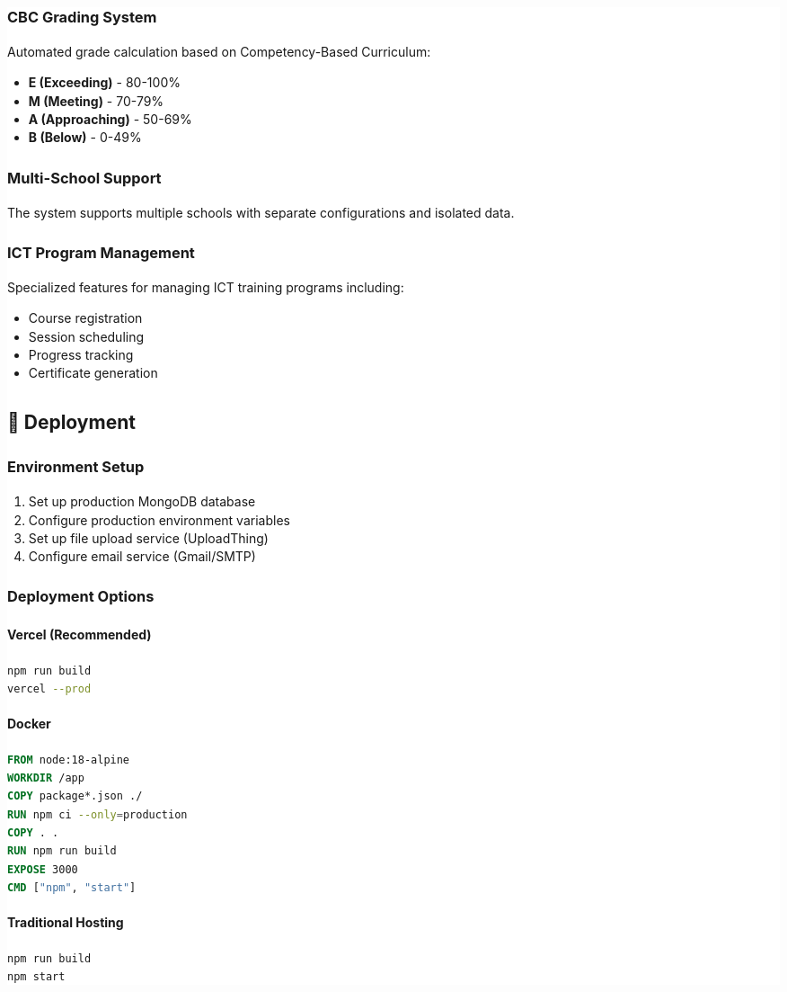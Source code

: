 ### CBC Grading System
Automated grade calculation based on Competency-Based Curriculum:
- **E (Exceeding)** - 80-100%
- **M (Meeting)** - 70-79%
- **A (Approaching)** - 50-69%
- **B (Below)** - 0-49%

### Multi-School Support
The system supports multiple schools with separate configurations and isolated data.

### ICT Program Management
Specialized features for managing ICT training programs including:
- Course registration
- Session scheduling
- Progress tracking
- Certificate generation

## 🚀 Deployment

### Environment Setup
1. Set up production MongoDB database
2. Configure production environment variables
3. Set up file upload service (UploadThing)
4. Configure email service (Gmail/SMTP)

### Deployment Options

#### Vercel (Recommended)
```bash
npm run build
vercel --prod
```

#### Docker
```dockerfile
FROM node:18-alpine
WORKDIR /app
COPY package*.json ./
RUN npm ci --only=production
COPY . .
RUN npm run build
EXPOSE 3000
CMD ["npm", "start"]
```

#### Traditional Hosting
```bash
npm run build
npm start
```
